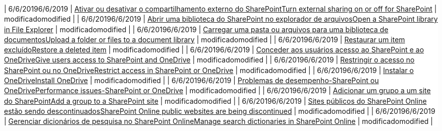 | <span data-ttu-id="96d58-385">6/6/2019</span><span class="sxs-lookup"><span data-stu-id="96d58-385">6/6/2019</span></span> | [<span data-ttu-id="96d58-386">Ativar ou desativar o compartilhamento externo do SharePoint</span><span class="sxs-lookup"><span data-stu-id="96d58-386">Turn external sharing on or off for SharePoint</span></span>](/AlchemyInsights/sharepoint-onedrive-external-sharing-settings) | <span data-ttu-id="96d58-387">modificado</span><span class="sxs-lookup"><span data-stu-id="96d58-387">modified</span></span> |
| <span data-ttu-id="96d58-388">6/6/2019</span><span class="sxs-lookup"><span data-stu-id="96d58-388">6/6/2019</span></span> | [<span data-ttu-id="96d58-389">Abrir uma biblioteca do SharePoint no explorador de arquivos</span><span class="sxs-lookup"><span data-stu-id="96d58-389">Open a SharePoint library in File Explorer</span></span>](/AlchemyInsights/sharepoint-onedrive-files-not-opening-in-local) | <span data-ttu-id="96d58-390">modificado</span><span class="sxs-lookup"><span data-stu-id="96d58-390">modified</span></span> |
| <span data-ttu-id="96d58-391">6/6/2019</span><span class="sxs-lookup"><span data-stu-id="96d58-391">6/6/2019</span></span> | [<span data-ttu-id="96d58-392">Carregar uma pasta ou arquivos para uma biblioteca de documentos</span><span class="sxs-lookup"><span data-stu-id="96d58-392">Upload a folder or files to a document library</span></span>](/AlchemyInsights/sharepoint-onedrive-issues-saving-files) | <span data-ttu-id="96d58-393">modificado</span><span class="sxs-lookup"><span data-stu-id="96d58-393">modified</span></span> |
| <span data-ttu-id="96d58-394">6/6/2019</span><span class="sxs-lookup"><span data-stu-id="96d58-394">6/6/2019</span></span> | [<span data-ttu-id="96d58-395">Restaurar um item excluído</span><span class="sxs-lookup"><span data-stu-id="96d58-395">Restore a deleted item</span></span>](/AlchemyInsights/sharepoint-onedrive-restore-deleted-items-from-recycle-bin) | <span data-ttu-id="96d58-396">modificado</span><span class="sxs-lookup"><span data-stu-id="96d58-396">modified</span></span> |
| <span data-ttu-id="96d58-397">6/6/2019</span><span class="sxs-lookup"><span data-stu-id="96d58-397">6/6/2019</span></span> | [<span data-ttu-id="96d58-398">Conceder aos usuários acesso ao SharePoint e ao OneDrive</span><span class="sxs-lookup"><span data-stu-id="96d58-398">Give users access to SharePoint and OneDrive</span></span>](/AlchemyInsights/sharepoint-onedrive-restore-users-admin%20rights) | <span data-ttu-id="96d58-399">modificado</span><span class="sxs-lookup"><span data-stu-id="96d58-399">modified</span></span> |
| <span data-ttu-id="96d58-400">6/6/2019</span><span class="sxs-lookup"><span data-stu-id="96d58-400">6/6/2019</span></span> | [<span data-ttu-id="96d58-401">Restringir o acesso no SharePoint ou no OneDrive</span><span class="sxs-lookup"><span data-stu-id="96d58-401">Restrict access in SharePoint or OneDrive</span></span>](/AlchemyInsights/sharepoint-onedrive-restrict-access) | <span data-ttu-id="96d58-402">modificado</span><span class="sxs-lookup"><span data-stu-id="96d58-402">modified</span></span> |
| <span data-ttu-id="96d58-403">6/6/2019</span><span class="sxs-lookup"><span data-stu-id="96d58-403">6/6/2019</span></span> | [<span data-ttu-id="96d58-404">Instalar o OneDrive</span><span class="sxs-lookup"><span data-stu-id="96d58-404">Install OneDrive</span></span>](/AlchemyInsights/sharepoint-onedrive-sync-files-mac) | <span data-ttu-id="96d58-405">modificado</span><span class="sxs-lookup"><span data-stu-id="96d58-405">modified</span></span> |
| <span data-ttu-id="96d58-406">6/6/2019</span><span class="sxs-lookup"><span data-stu-id="96d58-406">6/6/2019</span></span> | [<span data-ttu-id="96d58-407">Problemas de desempenho-SharePoint ou OneDrive</span><span class="sxs-lookup"><span data-stu-id="96d58-407">Performance issues-SharePoint or OneDrive</span></span>](/AlchemyInsights/sharepoint-onedrive-user-access-temporary-service-issue) | <span data-ttu-id="96d58-408">modificado</span><span class="sxs-lookup"><span data-stu-id="96d58-408">modified</span></span> |
| <span data-ttu-id="96d58-409">6/6/2019</span><span class="sxs-lookup"><span data-stu-id="96d58-409">6/6/2019</span></span> | [<span data-ttu-id="96d58-410">Adicionar um grupo a um site do SharePoint</span><span class="sxs-lookup"><span data-stu-id="96d58-410">Add a group to a SharePoint site</span></span>](/AlchemyInsights/sharepoint-online-group-connected-site) | <span data-ttu-id="96d58-411">modificado</span><span class="sxs-lookup"><span data-stu-id="96d58-411">modified</span></span> |
| <span data-ttu-id="96d58-412">6/6/2019</span><span class="sxs-lookup"><span data-stu-id="96d58-412">6/6/2019</span></span> | [<span data-ttu-id="96d58-413">Sites públicos do SharePoint Online estão sendo descontinuados</span><span class="sxs-lookup"><span data-stu-id="96d58-413">SharePoint Online public websites are being discontinued</span></span>](/AlchemyInsights/sharepoint-online-public-websites-have-been-discontinued) | <span data-ttu-id="96d58-414">modificado</span><span class="sxs-lookup"><span data-stu-id="96d58-414">modified</span></span> |
| <span data-ttu-id="96d58-415">6/6/2019</span><span class="sxs-lookup"><span data-stu-id="96d58-415">6/6/2019</span></span> | [<span data-ttu-id="96d58-416">Gerenciar dicionários de pesquisa no SharePoint Online</span><span class="sxs-lookup"><span data-stu-id="96d58-416">Manage search dictionaries in SharePoint Online</span></span>](/AlchemyInsights/sharepoint-online-search-index) | <span data-ttu-id="96d58-417">modificado</span><span class="sxs-lookup"><span data-stu-id="96d58-417">modified</span></span> |
